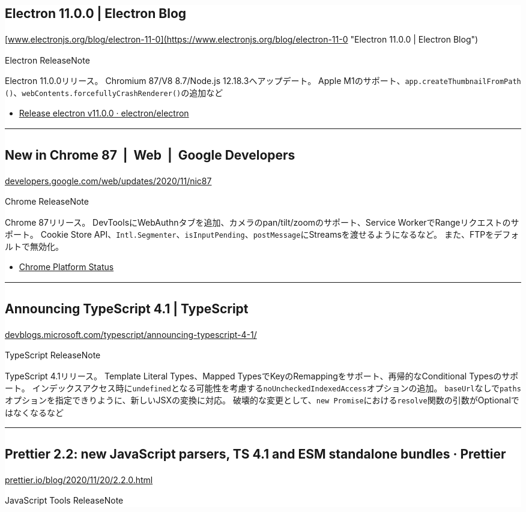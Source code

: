 ## Electron 11.0.0 | Electron Blog
[www.electronjs.org/blog/electron-11-0](https://www.electronjs.org/blog/electron-11-0 "Electron 11.0.0 | Electron Blog")
<p class="jser-tags jser-tag-icon"><span class="jser-tag">Electron</span> <span class="jser-tag">ReleaseNote</span></p>

Electron 11.0.0リリース。
Chromium 87/V8 8.7/Node.js 12.18.3へアップデート。
Apple M1のサポート、`app.createThumbnailFromPath()`、`webContents.forcefullyCrashRenderer()`の追加など

- [Release electron v11.0.0 · electron/electron](https://github.com/electron/electron/releases/tag/v11.0.0 "Release electron v11.0.0 · electron/electron")

----

## New in Chrome 87  |  Web  |  Google Developers
[developers.google.com/web/updates/2020/11/nic87](https://developers.google.com/web/updates/2020/11/nic87 "New in Chrome 87  |  Web  |  Google Developers")
<p class="jser-tags jser-tag-icon"><span class="jser-tag">Chrome</span> <span class="jser-tag">ReleaseNote</span></p>

Chrome 87リリース。
DevToolsにWebAuthnタブを追加、カメラのpan/tilt/zoomのサポート、Service WorkerでRangeリクエストのサポート。
Cookie Store API、`Intl.Segmenter`、`isInputPending`、`postMessage`にStreamsを渡せるようになるなど。
また、FTPをデフォルトで無効化。

- [Chrome Platform Status](https://www.chromestatus.com/features#milestone%3D87 "Chrome Platform Status")

----

## Announcing TypeScript 4.1 | TypeScript
[devblogs.microsoft.com/typescript/announcing-typescript-4-1/](https://devblogs.microsoft.com/typescript/announcing-typescript-4-1/ "Announcing TypeScript 4.1 | TypeScript")
<p class="jser-tags jser-tag-icon"><span class="jser-tag">TypeScript</span> <span class="jser-tag">ReleaseNote</span></p>

TypeScript 4.1リリース。
Template Literal Types、Mapped TypesでKeyのRemappingをサポート、再帰的なConditional Typesのサポート。 インデックスアクセス時に`undefined`となる可能性を考慮する`noUncheckedIndexedAccess`オプションの追加。
`baseUrl`なしで`paths`オプションを指定できりように、新しいJSXの変換に対応。
破壊的な変更として、`new Promise`における`resolve`関数の引数がOptionalではなくなるなど


----

## Prettier 2.2: new JavaScript parsers, TS 4.1 and ESM standalone bundles · Prettier
[prettier.io/blog/2020/11/20/2.2.0.html](https://prettier.io/blog/2020/11/20/2.2.0.html "Prettier 2.2: new JavaScript parsers, TS 4.1 and ESM standalone bundles · Prettier")
<p class="jser-tags jser-tag-icon"><span class="jser-tag">JavaScript</span> <span class="jser-tag">Tools</span> <span class="jser-tag">ReleaseNote</span></p>
